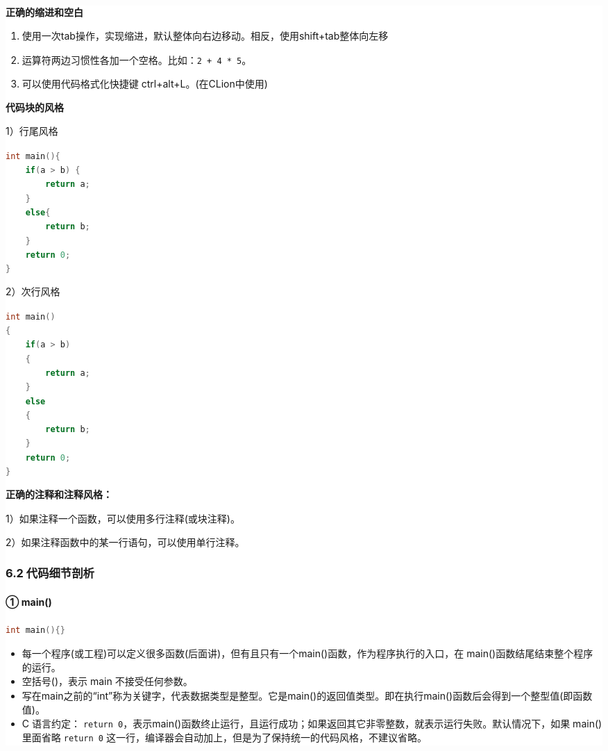 **正确的缩进和空白**

1) 使用一次tab操作，实现缩进，默认整体向右边移动。相反，使用shift+tab整体向左移

2) 运算符两边习惯性各加一个空格。比如：`2 + 4 * 5`。

3) 可以使用代码格式化快捷键 ctrl+alt+L。(在CLion中使用)

**代码块的风格**

1）行尾风格

```c
int main(){                                      
    if(a > b) {
		return a;
	} 
	else{
		return b;
	}  
  	return 0;                   
}  
```

2）次行风格

```c
int main()
{                                      
    if(a > b) 
	{
		return a;
	} 
	else 
	{
		return b;
	}  
  	return 0;                   
} 
```

**正确的注释和注释风格：**

1）如果注释一个函数，可以使用多行注释(或块注释)。

2）如果注释函数中的某一行语句，可以使用单行注释。

### 6.2 代码细节剖析

#### ① main()

```c
int main(){}
```

- 每一个程序(或工程)可以定义很多函数(后面讲)，但有且只有一个main()函数，作为程序执行的入口，在 main()函数结尾结束整个程序的运行。
- 空括号()，表示 main 不接受任何参数。
- 写在main之前的“int”称为关键字，代表数据类型是整型。它是main()的返回值类型。即在执行main()函数后会得到一个整型值(即函数值)。
- C 语言约定： `return 0`，表示main()函数终止运行，且运行成功；如果返回其它非零整数，就表示运行失败。默认情况下，如果 main() 里面省略 `return 0` 这一行，编译器会自动加上，但是为了保持统一的代码风格，不建议省略。
